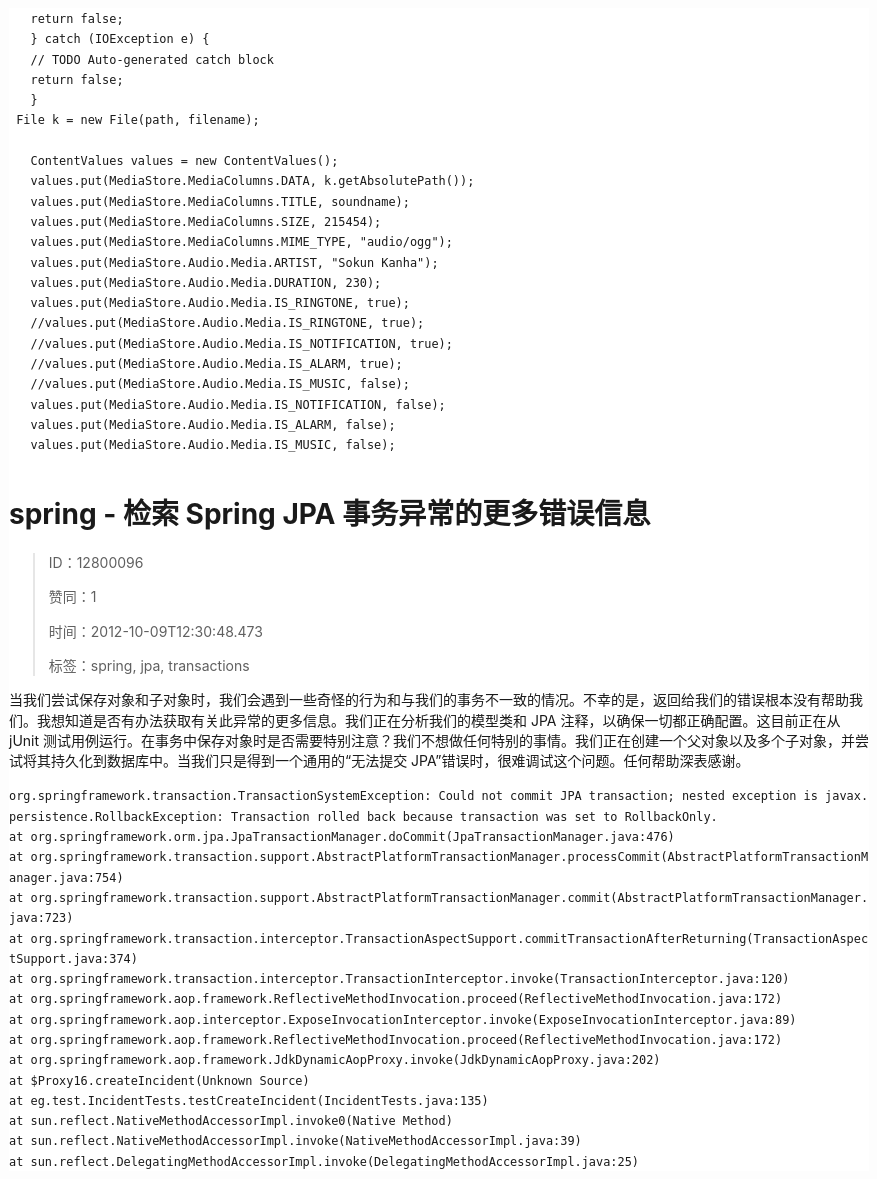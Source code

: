 ```
   return false;
   } catch (IOException e) {
   // TODO Auto-generated catch block
   return false;
   }
 File k = new File(path, filename);

   ContentValues values = new ContentValues();
   values.put(MediaStore.MediaColumns.DATA, k.getAbsolutePath());
   values.put(MediaStore.MediaColumns.TITLE, soundname);
   values.put(MediaStore.MediaColumns.SIZE, 215454);
   values.put(MediaStore.MediaColumns.MIME_TYPE, "audio/ogg");
   values.put(MediaStore.Audio.Media.ARTIST, "Sokun Kanha");
   values.put(MediaStore.Audio.Media.DURATION, 230);
   values.put(MediaStore.Audio.Media.IS_RINGTONE, true);
   //values.put(MediaStore.Audio.Media.IS_RINGTONE, true);
   //values.put(MediaStore.Audio.Media.IS_NOTIFICATION, true);
   //values.put(MediaStore.Audio.Media.IS_ALARM, true);
   //values.put(MediaStore.Audio.Media.IS_MUSIC, false);
   values.put(MediaStore.Audio.Media.IS_NOTIFICATION, false);
   values.put(MediaStore.Audio.Media.IS_ALARM, false);
   values.put(MediaStore.Audio.Media.IS_MUSIC, false); 
```

# spring - 检索 Spring JPA 事务异常的更多错误信息

> ID：12800096
> 
> 赞同：1
> 
> 时间：2012-10-09T12:30:48.473
> 
> 标签：spring, jpa, transactions

当我们尝试保存对象和子对象时，我们会遇到一些奇怪的行为和与我们的事务不一致的情况。不幸的是，返回给我们的错误根本没有帮助我们。我想知道是否有办法获取有关此异常的更多信息。我们正在分析我们的模型类和 JPA 注释，以确保一切都正确配置。这目前正在从 jUnit 测试用例运行。在事务中保存对象时是否需要特别注意？我们不想做任何特别的事情。我们正在创建一个父对象以及多个子对象，并尝试将其持久化到数据库中。当我们只是得到一个通用的“无法提交 JPA”错误时，很难调试这个问题。任何帮助深表感谢。

```
org.springframework.transaction.TransactionSystemException: Could not commit JPA transaction; nested exception is javax.persistence.RollbackException: Transaction rolled back because transaction was set to RollbackOnly.
at org.springframework.orm.jpa.JpaTransactionManager.doCommit(JpaTransactionManager.java:476)
at org.springframework.transaction.support.AbstractPlatformTransactionManager.processCommit(AbstractPlatformTransactionManager.java:754)
at org.springframework.transaction.support.AbstractPlatformTransactionManager.commit(AbstractPlatformTransactionManager.java:723)
at org.springframework.transaction.interceptor.TransactionAspectSupport.commitTransactionAfterReturning(TransactionAspectSupport.java:374)
at org.springframework.transaction.interceptor.TransactionInterceptor.invoke(TransactionInterceptor.java:120)
at org.springframework.aop.framework.ReflectiveMethodInvocation.proceed(ReflectiveMethodInvocation.java:172)
at org.springframework.aop.interceptor.ExposeInvocationInterceptor.invoke(ExposeInvocationInterceptor.java:89)
at org.springframework.aop.framework.ReflectiveMethodInvocation.proceed(ReflectiveMethodInvocation.java:172)
at org.springframework.aop.framework.JdkDynamicAopProxy.invoke(JdkDynamicAopProxy.java:202)
at $Proxy16.createIncident(Unknown Source)
at eg.test.IncidentTests.testCreateIncident(IncidentTests.java:135)
at sun.reflect.NativeMethodAccessorImpl.invoke0(Native Method)
at sun.reflect.NativeMethodAccessorImpl.invoke(NativeMethodAccessorImpl.java:39)
at sun.reflect.DelegatingMethodAccessorImpl.invoke(DelegatingMethodAccessorImpl.java:25)
```